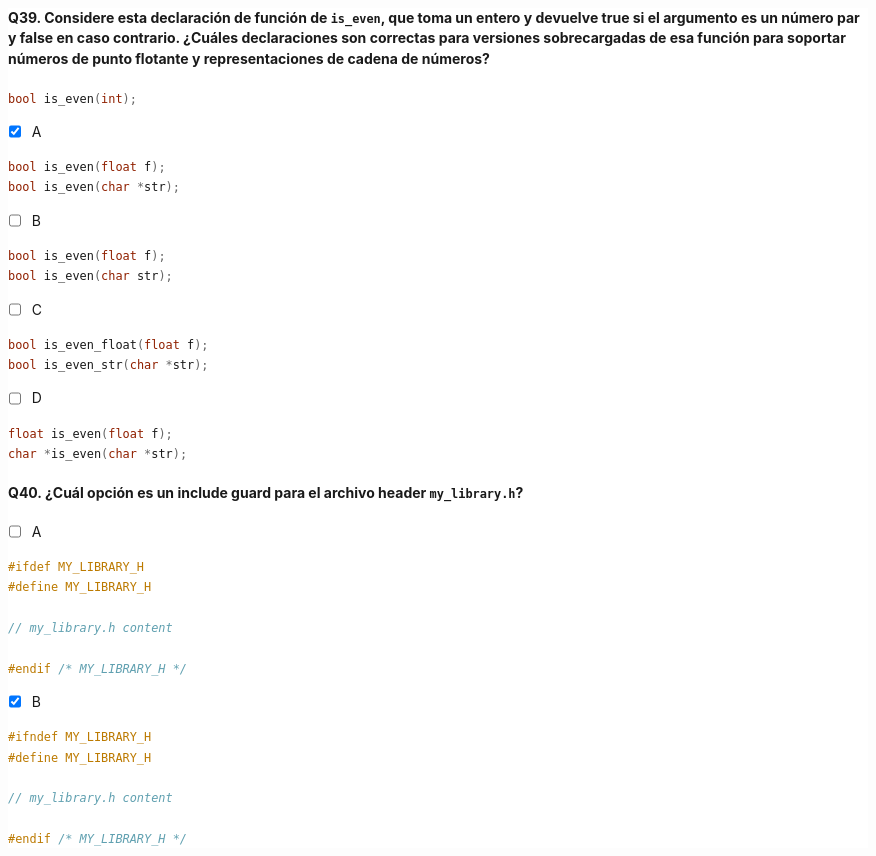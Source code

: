 #### Q39. Considere esta declaración de función de `is_even`, que toma un entero y devuelve true si el argumento es un número par y false en caso contrario. ¿Cuáles declaraciones son correctas para versiones sobrecargadas de esa función para soportar números de punto flotante y representaciones de cadena de números?

```cpp
bool is_even(int);
```

- [x] A

```cpp
bool is_even(float f);
bool is_even(char *str);
```

- [ ] B

```cpp
bool is_even(float f);
bool is_even(char str);
```

- [ ] C

```cpp
bool is_even_float(float f);
bool is_even_str(char *str);
```

- [ ] D

```cpp
float is_even(float f);
char *is_even(char *str);
```

#### Q40. ¿Cuál opción es un include guard para el archivo header `my_library.h`?

- [ ] A

```cpp
#ifdef MY_LIBRARY_H
#define MY_LIBRARY_H

// my_library.h content

#endif /* MY_LIBRARY_H */
```

- [x] B

```cpp
#ifndef MY_LIBRARY_H
#define MY_LIBRARY_H

// my_library.h content

#endif /* MY_LIBRARY_H */
```


[Reference]: https://stackoverflow.com/questions/1608318/is-bool-a-native-c-type
[Reference]: (https://en.cppreference.com/w/cpp/language/array)
[Reference]: (https://www.tutorialspoint.com/cprogramming/c_break_statement.htm)
[Reference]: (https://www.algbly.com/More/MCQs/Cpp-mcq/Cpp-functions.html)
